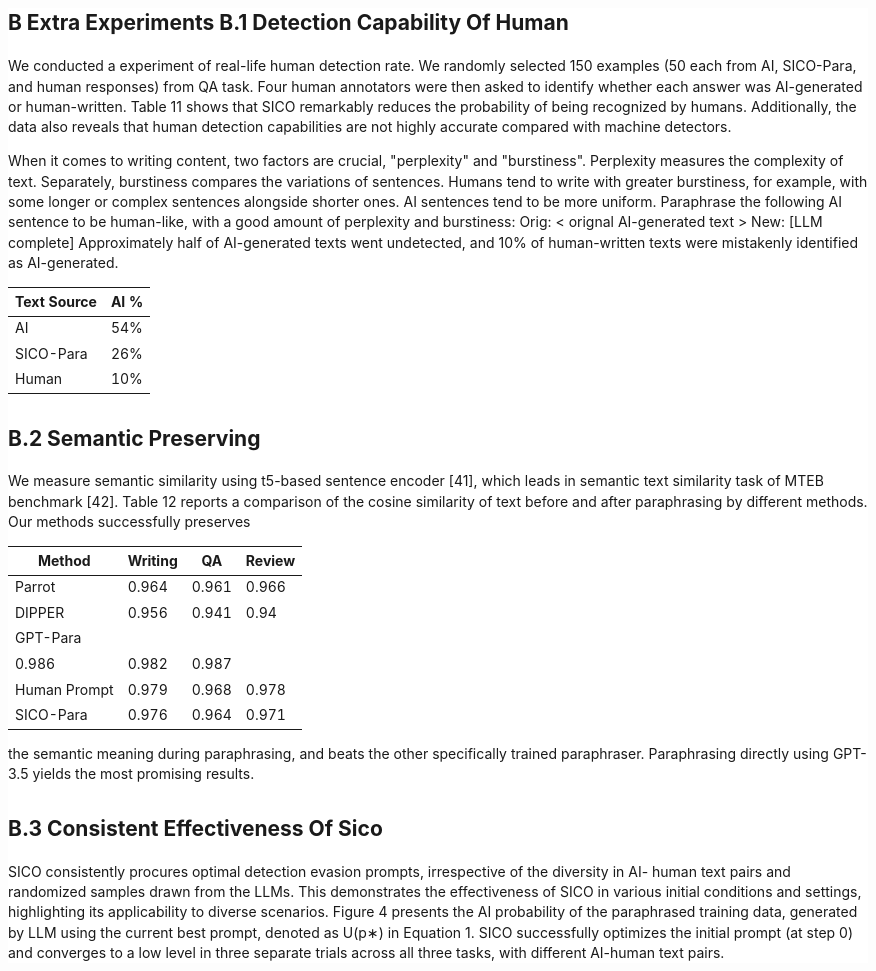 ## B Extra Experiments B.1 Detection Capability Of Human

We conducted a experiment of real-life human detection rate. We randomly selected 150 examples
(50 each from AI, SICO-Para, and human responses) from QA task. Four human annotators were then asked to identify whether each answer was AI-generated or human-written. Table 11 shows that SICO remarkably reduces the probability of being recognized by humans. Additionally, the data also reveals that human detection capabilities are not highly accurate compared with machine detectors.

When it comes to writing content, two factors are crucial, "perplexity" and "burstiness". Perplexity measures the complexity of text. Separately, burstiness compares the variations of sentences. Humans tend to write with greater burstiness, for example, with some longer or complex sentences alongside shorter ones. AI sentences tend to be more uniform. Paraphrase the following AI sentence to be human-like, with a good amount of perplexity and burstiness: Orig: < orignal AI-generated text > New: [LLM complete]
Approximately half of AI-generated texts went undetected, and 10% of human-written texts were mistakenly identified as AI-generated.

| Text Source   | AI %   |
|---------------|--------|
| AI            | 54%    |
| SICO-Para     | 26%    |
| Human         | 10%    |

## B.2 Semantic Preserving

We measure semantic similarity using t5-based sentence encoder [41], which leads in semantic text similarity task of MTEB benchmark [42]. Table 12 reports a comparison of the cosine similarity of text before and after paraphrasing by different methods. Our methods successfully preserves

| Method       |   Writing |    QA |   Review |
|--------------|-----------|-------|----------|
| Parrot       |     0.964 | 0.961 |    0.966 |
| DIPPER       |     0.956 | 0.941 |    0.94  |
| GPT-Para     |           |       |          |
| 0.986        |     0.982 | 0.987 |          |
| Human Prompt |     0.979 | 0.968 |    0.978 |
| SICO-Para    |     0.976 | 0.964 |    0.971 |

the semantic meaning during paraphrasing, and beats the other specifically trained paraphraser. Paraphrasing directly using GPT-3.5 yields the most promising results.

## B.3 Consistent Effectiveness Of Sico

SICO consistently procures optimal detection evasion prompts, irrespective of the diversity in AI- human text pairs and randomized samples drawn from the LLMs. This demonstrates the effectiveness of SICO in various initial conditions and settings, highlighting its applicability to diverse scenarios. Figure 4 presents the AI probability of the paraphrased training data, generated by LLM using the current best prompt, denoted as U(p∗) in Equation 1. SICO successfully optimizes the initial prompt
(at step 0) and converges to a low level in three separate trials across all three tasks, with different AI-human text pairs.
